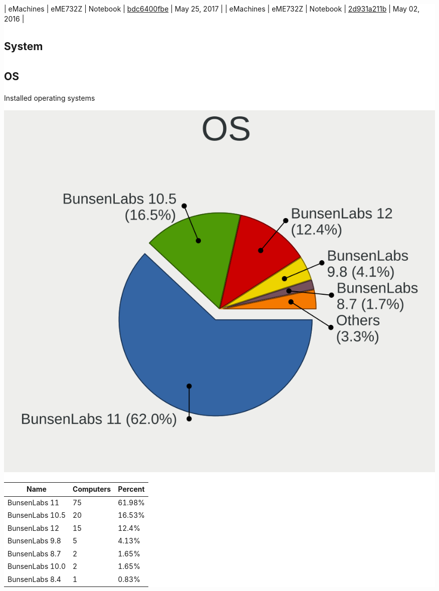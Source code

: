 | eMachines     | eME732Z                     | Notebook    | [bdc6400fbe](https://linux-hardware.org/?probe=bdc6400fbe) | May 25, 2017 |
| eMachines     | eME732Z                     | Notebook    | [2d931a211b](https://linux-hardware.org/?probe=2d931a211b) | May 02, 2016 |

System
------

OS
--

Installed operating systems

![OS](./images/pie_chart/os_name.svg)


| Name            | Computers | Percent |
|-----------------|-----------|---------|
| BunsenLabs 11   | 75        | 61.98%  |
| BunsenLabs 10.5 | 20        | 16.53%  |
| BunsenLabs 12   | 15        | 12.4%   |
| BunsenLabs 9.8  | 5         | 4.13%   |
| BunsenLabs 8.7  | 2         | 1.65%   |
| BunsenLabs 10.0 | 2         | 1.65%   |
| BunsenLabs 8.4  | 1         | 0.83%   |